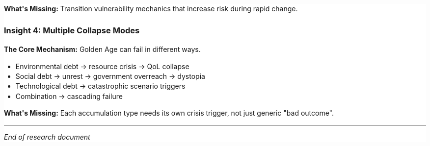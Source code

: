 **What's Missing:** Transition vulnerability mechanics that increase risk during rapid change.

### Insight 4: Multiple Collapse Modes
**The Core Mechanism:** Golden Age can fail in different ways.

- Environmental debt → resource crisis → QoL collapse
- Social debt → unrest → government overreach → dystopia  
- Technological debt → catastrophic scenario triggers
- Combination → cascading failure

**What's Missing:** Each accumulation type needs its own crisis trigger, not just generic "bad outcome".

---

*End of research document*

